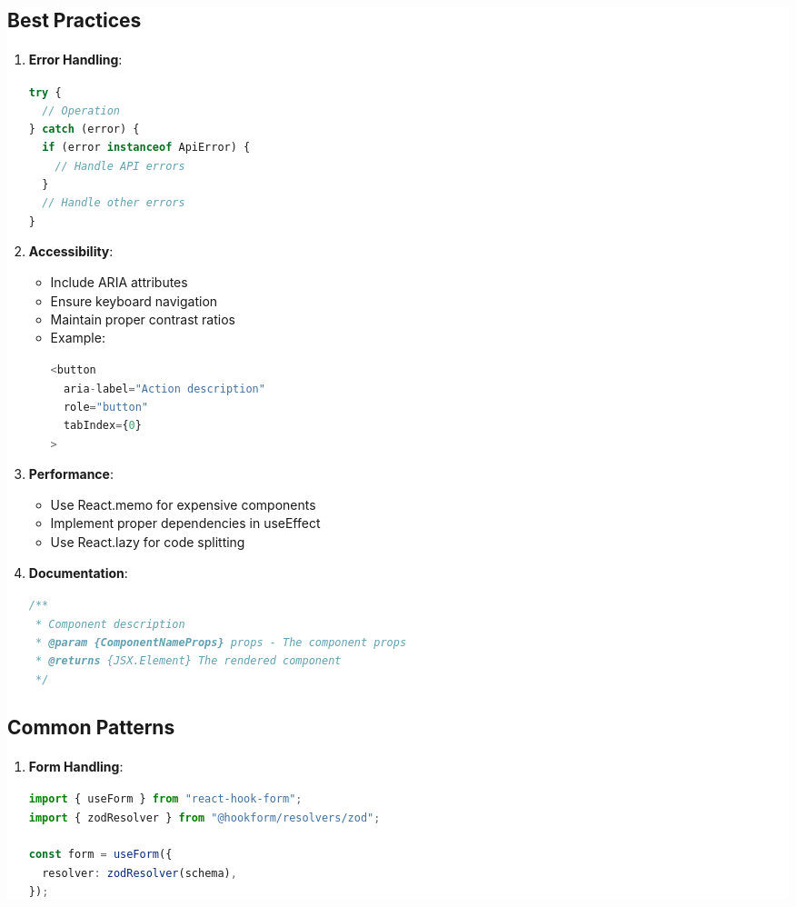 ## Best Practices

1. **Error Handling**:

   ```typescript
   try {
     // Operation
   } catch (error) {
     if (error instanceof ApiError) {
       // Handle API errors
     }
     // Handle other errors
   }
   ```

2. **Accessibility**:

   - Include ARIA attributes
   - Ensure keyboard navigation
   - Maintain proper contrast ratios
   - Example:
     ```typescript
     <button
       aria-label="Action description"
       role="button"
       tabIndex={0}
     >
     ```

3. **Performance**:

   - Use React.memo for expensive components
   - Implement proper dependencies in useEffect
   - Use React.lazy for code splitting

4. **Documentation**:
   ```typescript
   /**
    * Component description
    * @param {ComponentNameProps} props - The component props
    * @returns {JSX.Element} The rendered component
    */
   ```

## Common Patterns

1. **Form Handling**:

   ```typescript
   import { useForm } from "react-hook-form";
   import { zodResolver } from "@hookform/resolvers/zod";

   const form = useForm({
     resolver: zodResolver(schema),
   });
   ```
